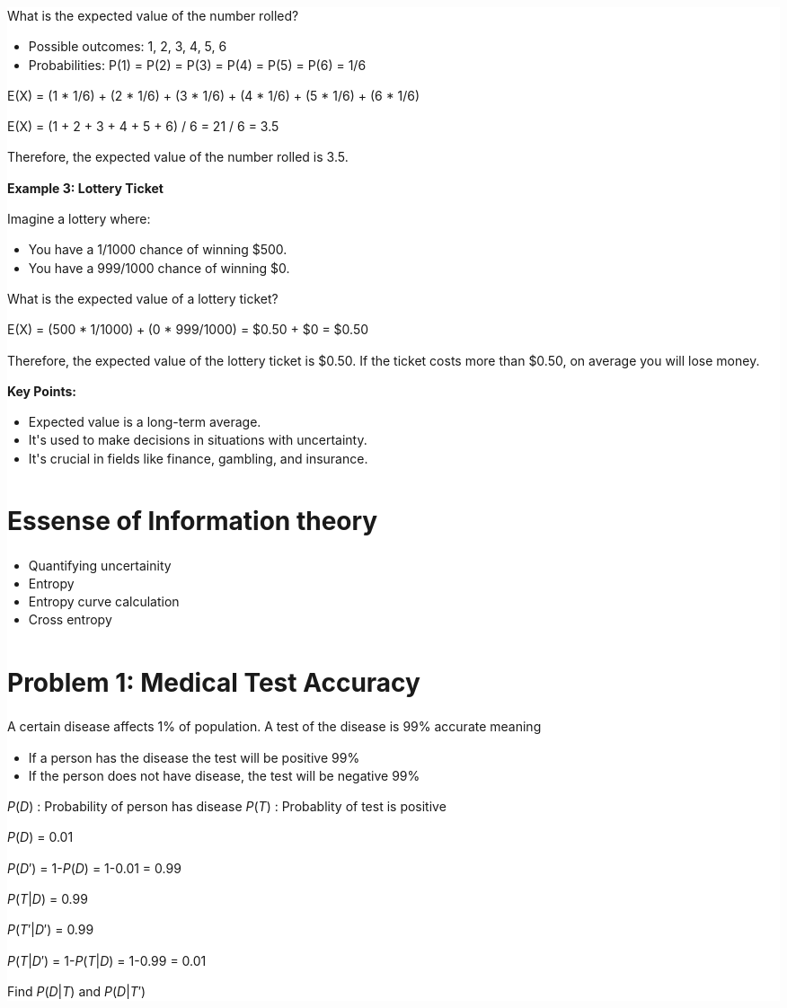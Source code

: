 What is the expected value of the number rolled?

* Possible outcomes: 1, 2, 3, 4, 5, 6
* Probabilities: P(1) = P(2) = P(3) = P(4) = P(5) = P(6) = 1/6

E(X) = (1 * 1/6) + (2 * 1/6) + (3 * 1/6) + (4 * 1/6) + (5 * 1/6) + (6 * 1/6)

E(X) = (1 + 2 + 3 + 4 + 5 + 6) / 6 = 21 / 6 = 3.5

Therefore, the expected value of the number rolled is 3.5.

**Example 3: Lottery Ticket**

Imagine a lottery where:

* You have a 1/1000 chance of winning $500.
* You have a 999/1000 chance of winning $0.

What is the expected value of a lottery ticket?

E(X) = ($500 * 1/1000) + ($0 * 999/1000) = $0.50 + $0 = $0.50

Therefore, the expected value of the lottery ticket is $0.50. If the ticket costs more than $0.50, on average you will lose money.

**Key Points:**

* Expected value is a long-term average.
* It's used to make decisions in situations with uncertainty.
* It's crucial in fields like finance, gambling, and insurance.

# Essense of Information theory
- Quantifying uncertainity
- Entropy
- Entropy curve calculation
- Cross entropy

# Problem 1: Medical Test Accuracy
A certain disease affects 1% of population. A test of the disease is 99% accurate meaning
- If a person has the disease the test will be positive 99%
- If the person does not have disease, the test will be negative 99%

$P(D)$ : Probability of person has disease
$P(T)$ : Probablity of test is positive

$P(D)$ = 0.01

$P(D')$ = 1-$P(D)$ = 1-0.01 = 0.99

$P(T|D)$ = 0.99

$P(T'|D')$ = 0.99

$P(T|D')$ = 1-$P(T|D)$ = 1-0.99 = 0.01

Find $P(D|T)$  and $P(D|T')$


